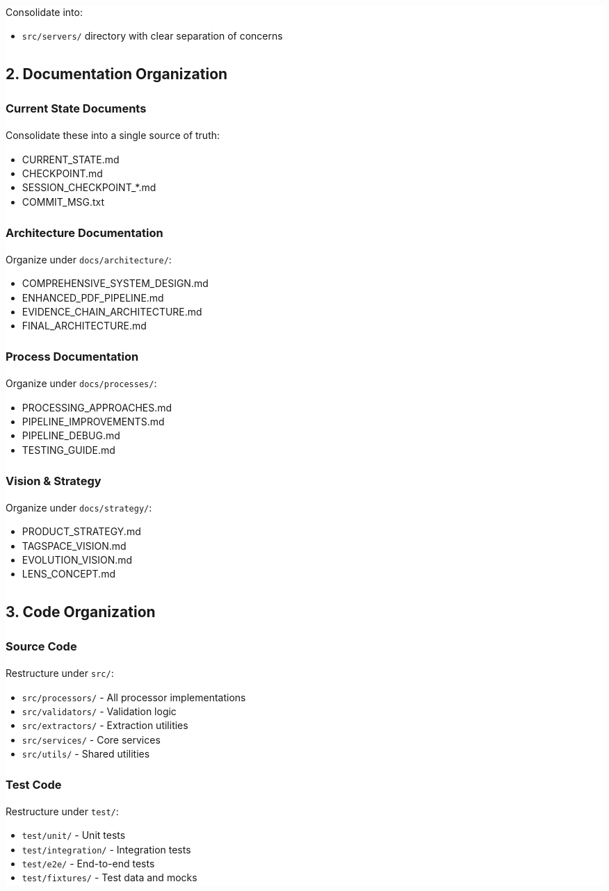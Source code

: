 Consolidate into:
- `src/servers/` directory with clear separation of concerns

## 2. Documentation Organization

### Current State Documents
Consolidate these into a single source of truth:
- CURRENT_STATE.md
- CHECKPOINT.md
- SESSION_CHECKPOINT_*.md
- COMMIT_MSG.txt

### Architecture Documentation
Organize under `docs/architecture/`:
- COMPREHENSIVE_SYSTEM_DESIGN.md
- ENHANCED_PDF_PIPELINE.md
- EVIDENCE_CHAIN_ARCHITECTURE.md
- FINAL_ARCHITECTURE.md

### Process Documentation
Organize under `docs/processes/`:
- PROCESSING_APPROACHES.md
- PIPELINE_IMPROVEMENTS.md
- PIPELINE_DEBUG.md
- TESTING_GUIDE.md

### Vision & Strategy
Organize under `docs/strategy/`:
- PRODUCT_STRATEGY.md
- TAGSPACE_VISION.md
- EVOLUTION_VISION.md
- LENS_CONCEPT.md

## 3. Code Organization

### Source Code
Restructure under `src/`:
- `src/processors/` - All processor implementations
- `src/validators/` - Validation logic
- `src/extractors/` - Extraction utilities
- `src/services/` - Core services
- `src/utils/` - Shared utilities

### Test Code
Restructure under `test/`:
- `test/unit/` - Unit tests
- `test/integration/` - Integration tests
- `test/e2e/` - End-to-end tests
- `test/fixtures/` - Test data and mocks
